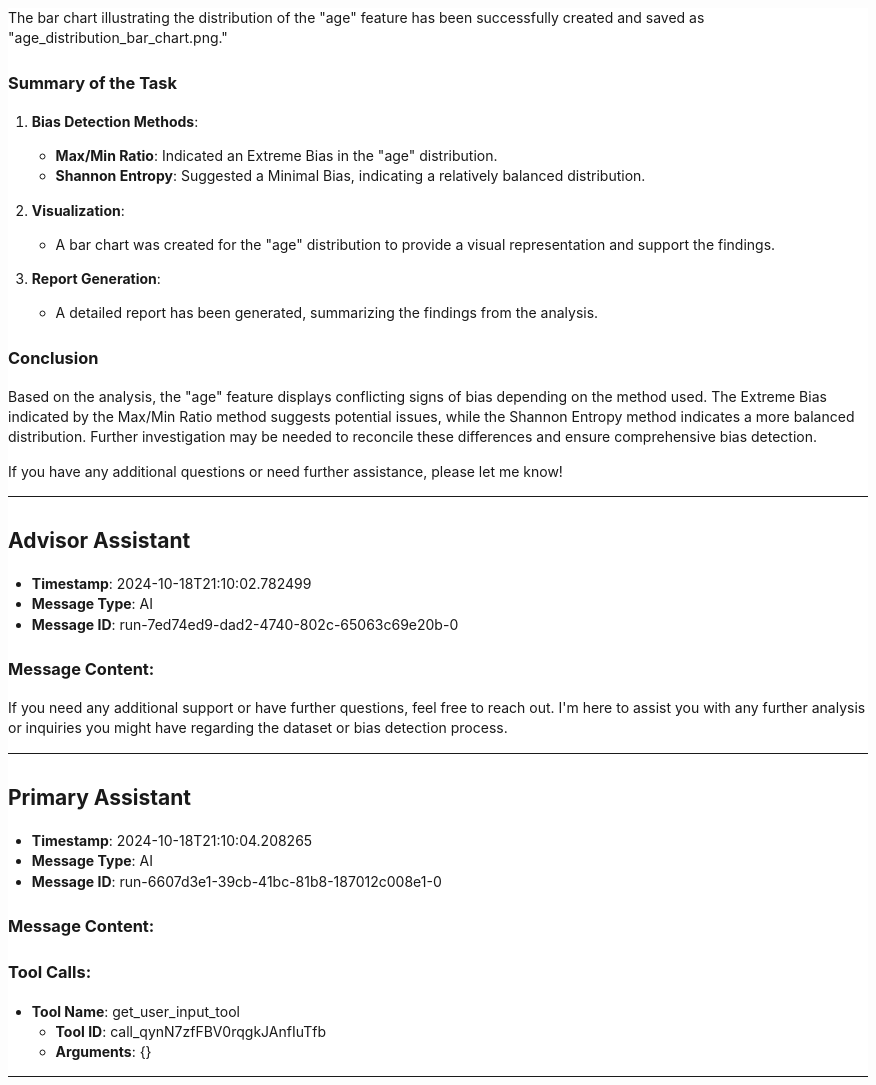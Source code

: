 The bar chart illustrating the distribution of the "age" feature has been successfully created and saved as "age_distribution_bar_chart.png." 

### Summary of the Task

1. **Bias Detection Methods**:
   - **Max/Min Ratio**: Indicated an Extreme Bias in the "age" distribution.
   - **Shannon Entropy**: Suggested a Minimal Bias, indicating a relatively balanced distribution.

2. **Visualization**:
   - A bar chart was created for the "age" distribution to provide a visual representation and support the findings.

3. **Report Generation**:
   - A detailed report has been generated, summarizing the findings from the analysis.

### Conclusion

Based on the analysis, the "age" feature displays conflicting signs of bias depending on the method used. The Extreme Bias indicated by the Max/Min Ratio method suggests potential issues, while the Shannon Entropy method indicates a more balanced distribution. Further investigation may be needed to reconcile these differences and ensure comprehensive bias detection.

If you have any additional questions or need further assistance, please let me know!


---

## Advisor Assistant
- **Timestamp**: 2024-10-18T21:10:02.782499
- **Message Type**: AI
- **Message ID**: run-7ed74ed9-dad2-4740-802c-65063c69e20b-0

### Message Content:

If you need any additional support or have further questions, feel free to reach out. I'm here to assist you with any further analysis or inquiries you might have regarding the dataset or bias detection process.


---

## Primary Assistant
- **Timestamp**: 2024-10-18T21:10:04.208265
- **Message Type**: AI
- **Message ID**: run-6607d3e1-39cb-41bc-81b8-187012c008e1-0

### Message Content:



### Tool Calls:
- **Tool Name**: get_user_input_tool
  - **Tool ID**: call_qynN7zfFBV0rqgkJAnfIuTfb
  - **Arguments**: {}

---